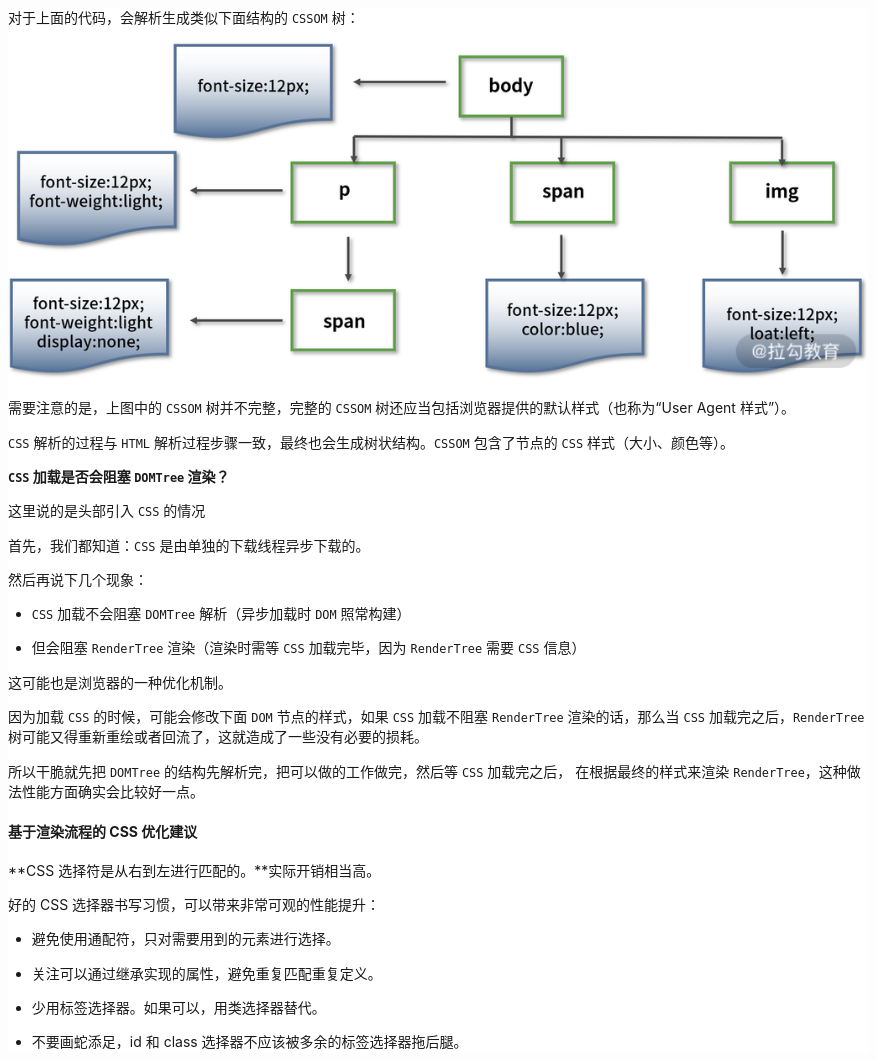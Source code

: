 对于上面的代码，会解析生成类似下面结构的 `CSSOM` 树：

![](../images/Ciqc1F7OM-mAO8T2AAGu2Fxum4w061.png)

需要注意的是，上图中的 `CSSOM` 树并不完整，完整的 `CSSOM` 树还应当包括浏览器提供的默认样式（也称为“User Agent 样式”）。

`CSS` 解析的过程与 `HTML` 解析过程步骤一致，最终也会生成树状结构。`CSSOM` 包含了节点的 `CSS` 样式（大小、颜色等）。

**`CSS` 加载是否会阻塞 `DOMTree` 渲染？**

这里说的是头部引入 `CSS` 的情况

首先，我们都知道：`CSS` 是由单独的下载线程异步下载的。

然后再说下几个现象：

- `CSS` 加载不会阻塞 `DOMTree` 解析（异步加载时 `DOM` 照常构建）

- 但会阻塞 `RenderTree` 渲染（渲染时需等 `CSS` 加载完毕，因为 `RenderTree` 需要 `CSS` 信息）

这可能也是浏览器的一种优化机制。

因为加载 `CSS` 的时候，可能会修改下面 `DOM` 节点的样式，如果 `CSS` 加载不阻塞 `RenderTree` 渲染的话，那么当 `CSS` 加载完之后，`RenderTree` 树可能又得重新重绘或者回流了，这就造成了一些没有必要的损耗。

所以干脆就先把 `DOMTree` 的结构先解析完，把可以做的工作做完，然后等 `CSS` 加载完之后，
在根据最终的样式来渲染 `RenderTree`，这种做法性能方面确实会比较好一点。

#### 基于渲染流程的 CSS 优化建议

**CSS 选择符是从右到左进行匹配的。**实际开销相当高。

好的 CSS 选择器书写习惯，可以带来非常可观的性能提升：

- 避免使用通配符，只对需要用到的元素进行选择。

- 关注可以通过继承实现的属性，避免重复匹配重复定义。

- 少用标签选择器。如果可以，用类选择器替代。

- 不要画蛇添足，id 和 class 选择器不应该被多余的标签选择器拖后腿。
